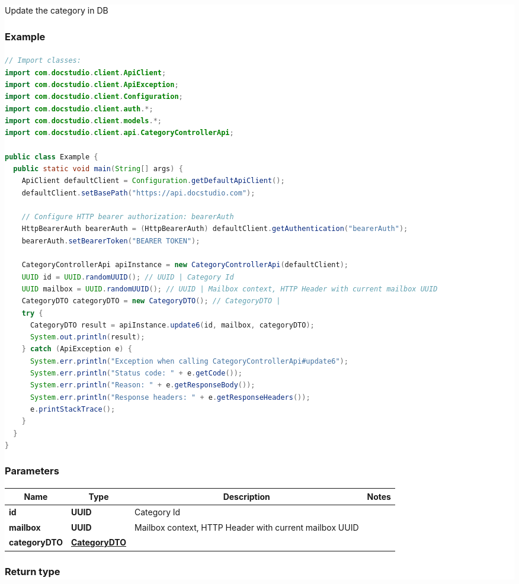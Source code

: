 Update the category in DB

### Example
```java
// Import classes:
import com.docstudio.client.ApiClient;
import com.docstudio.client.ApiException;
import com.docstudio.client.Configuration;
import com.docstudio.client.auth.*;
import com.docstudio.client.models.*;
import com.docstudio.client.api.CategoryControllerApi;

public class Example {
  public static void main(String[] args) {
    ApiClient defaultClient = Configuration.getDefaultApiClient();
    defaultClient.setBasePath("https://api.docstudio.com");
    
    // Configure HTTP bearer authorization: bearerAuth
    HttpBearerAuth bearerAuth = (HttpBearerAuth) defaultClient.getAuthentication("bearerAuth");
    bearerAuth.setBearerToken("BEARER TOKEN");

    CategoryControllerApi apiInstance = new CategoryControllerApi(defaultClient);
    UUID id = UUID.randomUUID(); // UUID | Category Id
    UUID mailbox = UUID.randomUUID(); // UUID | Mailbox context, HTTP Header with current mailbox UUID
    CategoryDTO categoryDTO = new CategoryDTO(); // CategoryDTO | 
    try {
      CategoryDTO result = apiInstance.update6(id, mailbox, categoryDTO);
      System.out.println(result);
    } catch (ApiException e) {
      System.err.println("Exception when calling CategoryControllerApi#update6");
      System.err.println("Status code: " + e.getCode());
      System.err.println("Reason: " + e.getResponseBody());
      System.err.println("Response headers: " + e.getResponseHeaders());
      e.printStackTrace();
    }
  }
}
```

### Parameters

| Name | Type | Description  | Notes |
|------------- | ------------- | ------------- | -------------|
| **id** | **UUID**| Category Id | |
| **mailbox** | **UUID**| Mailbox context, HTTP Header with current mailbox UUID | |
| **categoryDTO** | [**CategoryDTO**](CategoryDTO.md)|  | |

### Return type
